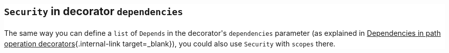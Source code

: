 ## `Security` in decorator `dependencies`

The same way you can define a `list` of `Depends` in the decorator's `dependencies` parameter (as explained in [Dependencies in path operation decorators](../../tutorial/dependencies/dependencies-in-path-operation-decorators.md){.internal-link target=_blank}), you could also use `Security` with `scopes` there.
